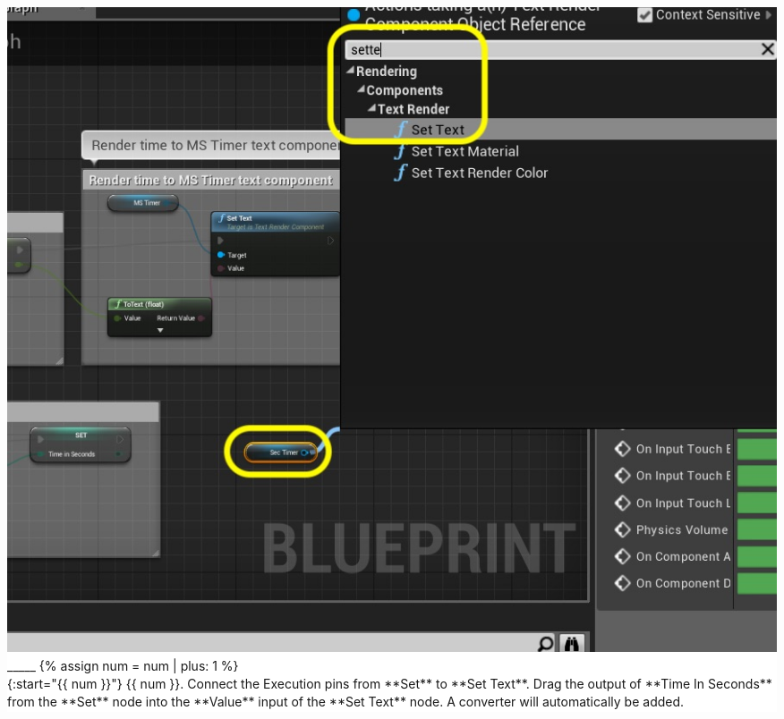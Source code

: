 <img src="images/SecTimerSetTextRm7.jpg"  class= "img-fluid"  alt="Create new sprite with button">  
</div>
</div>
_____
{% assign num = num | plus: 1 %}
<div class = "row">
<div class="col-12 col-lg-4 col align-self-center">
<div markdown = "1">
{:start="{{ num }}"}
{{ num }}. Connect the Execution pins from **Set** to **Set Text**.  Drag the output of **Time In Seconds** from the **Set** node into the **Value** input of the **Set Text** node.  A converter will automatically be added.
</div>
</div>
<div class="col-12 col-lg-8">
